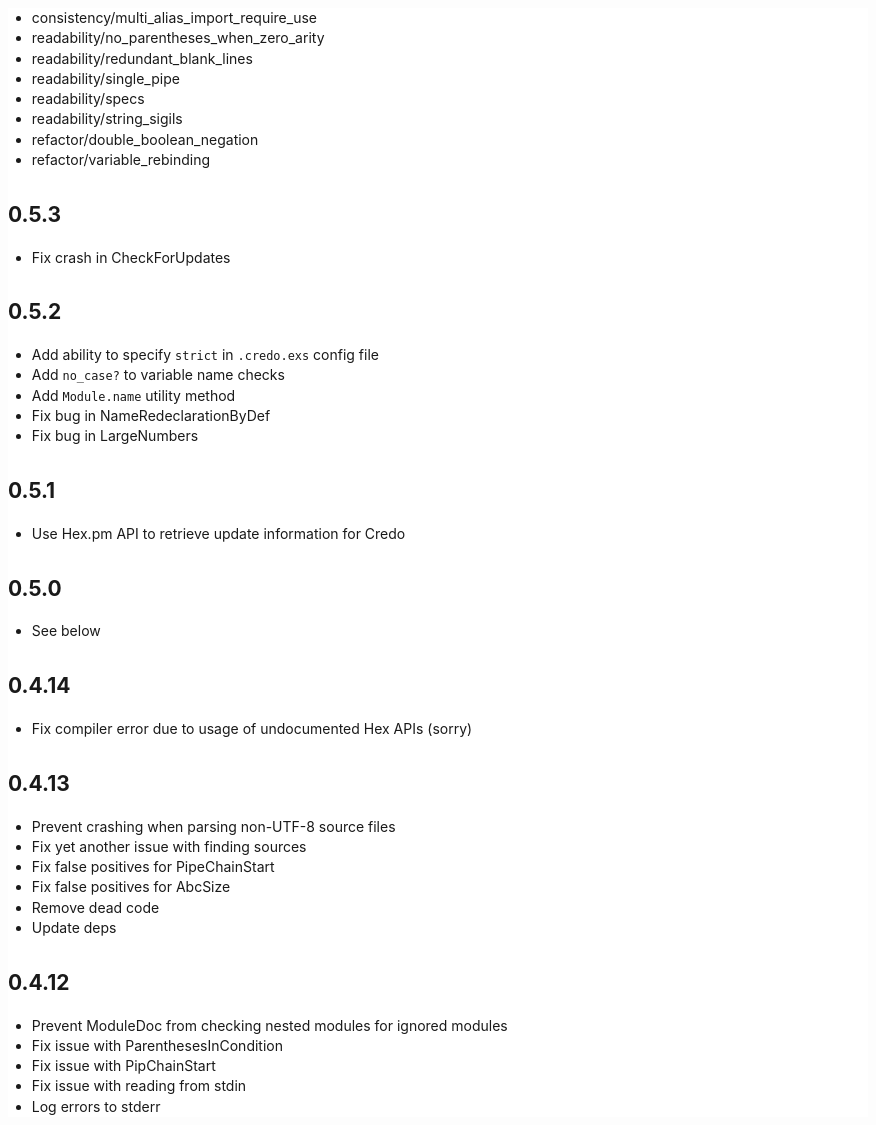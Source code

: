 - consistency/multi_alias_import_require_use
- readability/no_parentheses_when_zero_arity
- readability/redundant_blank_lines
- readability/single_pipe
- readability/specs
- readability/string_sigils
- refactor/double_boolean_negation
- refactor/variable_rebinding

## 0.5.3

- Fix crash in CheckForUpdates

## 0.5.2

- Add ability to specify `strict` in `.credo.exs` config file
- Add `no_case?` to variable name checks
- Add `Module.name` utility method
- Fix bug in NameRedeclarationByDef
- Fix bug in LargeNumbers

## 0.5.1

- Use Hex.pm API to retrieve update information for Credo

## 0.5.0

- See below

## 0.4.14

- Fix compiler error due to usage of undocumented Hex APIs (sorry)

## 0.4.13

- Prevent crashing when parsing non-UTF-8 source files
- Fix yet another issue with finding sources
- Fix false positives for PipeChainStart
- Fix false positives for AbcSize
- Remove dead code
- Update deps

## 0.4.12

- Prevent ModuleDoc from checking nested modules for ignored modules
- Fix issue with ParenthesesInCondition
- Fix issue with PipChainStart
- Fix issue with reading from stdin
- Log errors to stderr
